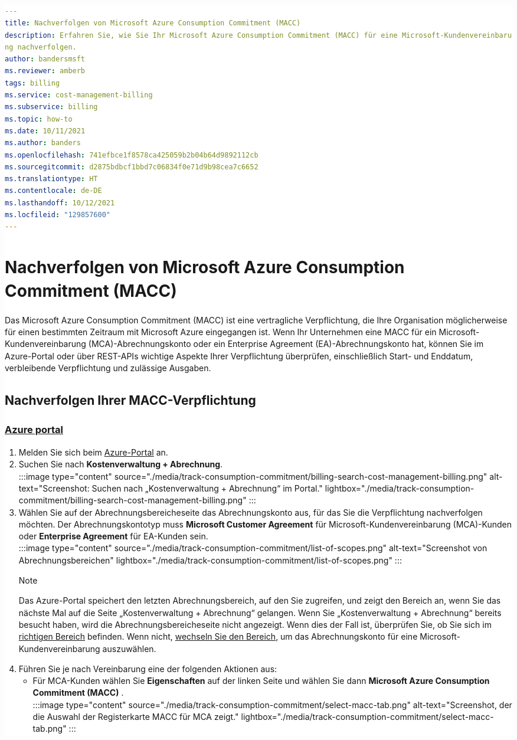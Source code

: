```yaml
---
title: Nachverfolgen von Microsoft Azure Consumption Commitment (MACC)
description: Erfahren Sie, wie Sie Ihr Microsoft Azure Consumption Commitment (MACC) für eine Microsoft-Kundenvereinbarung nachverfolgen.
author: bandersmsft
ms.reviewer: amberb
tags: billing
ms.service: cost-management-billing
ms.subservice: billing
ms.topic: how-to
ms.date: 10/11/2021
ms.author: banders
ms.openlocfilehash: 741efbce1f8578ca425059b2b04b64d9892112cb
ms.sourcegitcommit: d2875bdbcf1bbd7c06834f0e71d9b98cea7c6652
ms.translationtype: HT
ms.contentlocale: de-DE
ms.lasthandoff: 10/12/2021
ms.locfileid: "129857600"
---
```

# <a name="track-your-microsoft-azure-consumption-commitment-macc"></a>Nachverfolgen von Microsoft Azure Consumption Commitment (MACC)

Das Microsoft Azure Consumption Commitment (MACC) ist eine vertragliche Verpflichtung, die Ihre Organisation möglicherweise für einen bestimmten Zeitraum mit Microsoft Azure eingegangen ist. Wenn Ihr Unternehmen eine MACC für ein Microsoft-Kundenvereinbarung (MCA)-Abrechnungskonto oder ein Enterprise Agreement (EA)-Abrechnungskonto hat, können Sie im Azure-Portal oder über REST-APIs wichtige Aspekte Ihrer Verpflichtung überprüfen, einschließlich Start- und Enddatum, verbleibende Verpflichtung und zulässige Ausgaben.

## <a name="track-your-macc-commitment"></a>Nachverfolgen Ihrer MACC-Verpflichtung

### <a name="azure-portal"></a>[Azure portal](#tab/portal)

1. Melden Sie sich beim [Azure-Portal](https://portal.azure.com) an.
2. Suchen Sie nach **Kostenverwaltung + Abrechnung**.  
    :::image type="content" source="./media/track-consumption-commitment/billing-search-cost-management-billing.png" alt-text="Screenshot: Suchen nach „Kostenverwaltung + Abrechnung“ im Portal." lightbox="./media/track-consumption-commitment/billing-search-cost-management-billing.png" :::
3. Wählen Sie auf der Abrechnungsbereicheseite das Abrechnungskonto aus, für das Sie die Verpflichtung nachverfolgen möchten. Der Abrechnungskontotyp muss **Microsoft Customer Agreement** für Microsoft-Kundenvereinbarung (MCA)-Kunden oder **Enterprise Agreement** für EA-Kunden sein.   
    :::image type="content" source="./media/track-consumption-commitment/list-of-scopes.png" alt-text="Screenshot von Abrechnungsbereichen" lightbox="./media/track-consumption-commitment/list-of-scopes.png" :::
    > [!NOTE]
     > Das Azure-Portal speichert den letzten Abrechnungsbereich, auf den Sie zugreifen, und zeigt den Bereich an, wenn Sie das nächste Mal auf die Seite „Kostenverwaltung + Abrechnung“ gelangen. Wenn Sie „Kostenverwaltung + Abrechnung“ bereits besucht haben, wird die Abrechnungsbereicheseite nicht angezeigt. Wenn dies der Fall ist, überprüfen Sie, ob Sie sich im [richtigen Bereich](#check-access-to-a-microsoft-customer-agreement) befinden. Wenn nicht, [wechseln Sie den Bereich](view-all-accounts.md#switch-billing-scope-in-the-azure-portal), um das Abrechnungskonto für eine Microsoft-Kundenvereinbarung auszuwählen.
4. Führen Sie je nach Vereinbarung eine der folgenden Aktionen aus:
    - Für MCA-Kunden wählen Sie **Eigenschaften** auf der linken Seite und wählen Sie dann **Microsoft Azure Consumption Commitment (MACC)** .  
        :::image type="content" source="./media/track-consumption-commitment/select-macc-tab.png" alt-text="Screenshot, der die Auswahl der Registerkarte MACC für MCA zeigt." lightbox="./media/track-consumption-commitment/select-macc-tab.png" :::